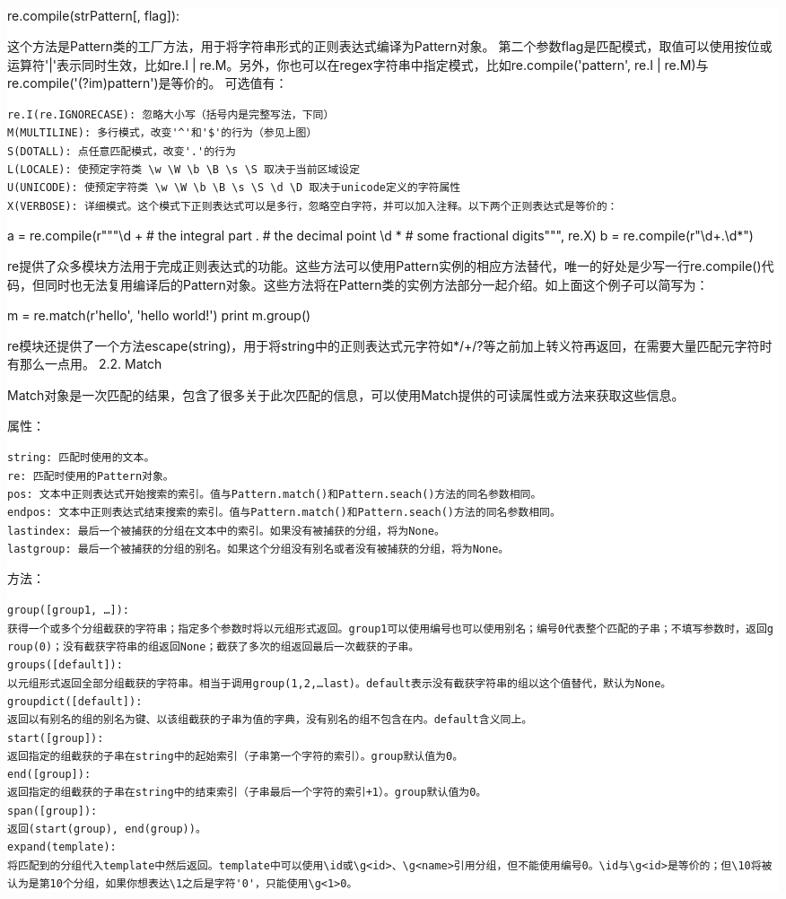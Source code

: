 re.compile(strPattern[, flag]):

这个方法是Pattern类的工厂方法，用于将字符串形式的正则表达式编译为Pattern对象。 第二个参数flag是匹配模式，取值可以使用按位或运算符'|'表示同时生效，比如re.I | re.M。另外，你也可以在regex字符串中指定模式，比如re.compile('pattern', re.I | re.M)与re.compile('(?im)pattern')是等价的。
可选值有：

    re.I(re.IGNORECASE): 忽略大小写（括号内是完整写法，下同）
    M(MULTILINE): 多行模式，改变'^'和'$'的行为（参见上图）
    S(DOTALL): 点任意匹配模式，改变'.'的行为
    L(LOCALE): 使预定字符类 \w \W \b \B \s \S 取决于当前区域设定
    U(UNICODE): 使预定字符类 \w \W \b \B \s \S \d \D 取决于unicode定义的字符属性
    X(VERBOSE): 详细模式。这个模式下正则表达式可以是多行，忽略空白字符，并可以加入注释。以下两个正则表达式是等价的：


	
a = re.compile(r"""\d +  # the integral part
                   \.    # the decimal point
                   \d *  # some fractional digits""", re.X)
b = re.compile(r"\d+\.\d*")

re提供了众多模块方法用于完成正则表达式的功能。这些方法可以使用Pattern实例的相应方法替代，唯一的好处是少写一行re.compile()代码，但同时也无法复用编译后的Pattern对象。这些方法将在Pattern类的实例方法部分一起介绍。如上面这个例子可以简写为：
	
m = re.match(r'hello', 'hello world!')
print m.group()

re模块还提供了一个方法escape(string)，用于将string中的正则表达式元字符如*/+/?等之前加上转义符再返回，在需要大量匹配元字符时有那么一点用。
2.2. Match

Match对象是一次匹配的结果，包含了很多关于此次匹配的信息，可以使用Match提供的可读属性或方法来获取这些信息。

属性：

    string: 匹配时使用的文本。
    re: 匹配时使用的Pattern对象。
    pos: 文本中正则表达式开始搜索的索引。值与Pattern.match()和Pattern.seach()方法的同名参数相同。
    endpos: 文本中正则表达式结束搜索的索引。值与Pattern.match()和Pattern.seach()方法的同名参数相同。
    lastindex: 最后一个被捕获的分组在文本中的索引。如果没有被捕获的分组，将为None。
    lastgroup: 最后一个被捕获的分组的别名。如果这个分组没有别名或者没有被捕获的分组，将为None。

方法：

    group([group1, …]):
    获得一个或多个分组截获的字符串；指定多个参数时将以元组形式返回。group1可以使用编号也可以使用别名；编号0代表整个匹配的子串；不填写参数时，返回group(0)；没有截获字符串的组返回None；截获了多次的组返回最后一次截获的子串。
    groups([default]):
    以元组形式返回全部分组截获的字符串。相当于调用group(1,2,…last)。default表示没有截获字符串的组以这个值替代，默认为None。
    groupdict([default]):
    返回以有别名的组的别名为键、以该组截获的子串为值的字典，没有别名的组不包含在内。default含义同上。
    start([group]):
    返回指定的组截获的子串在string中的起始索引（子串第一个字符的索引）。group默认值为0。
    end([group]):
    返回指定的组截获的子串在string中的结束索引（子串最后一个字符的索引+1）。group默认值为0。
    span([group]):
    返回(start(group), end(group))。
    expand(template):
    将匹配到的分组代入template中然后返回。template中可以使用\id或\g<id>、\g<name>引用分组，但不能使用编号0。\id与\g<id>是等价的；但\10将被认为是第10个分组，如果你想表达\1之后是字符'0'，只能使用\g<1>0。
